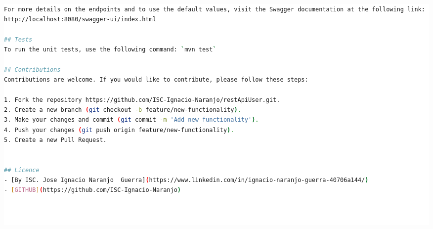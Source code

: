    ```bash
For more details on the endpoints and to use the default values, visit the Swagger documentation at the following link: http://localhost:8080/swagger-ui/index.html

## Tests
To run the unit tests, use the following command: `mvn test`

## Contributions
Contributions are welcome. If you would like to contribute, please follow these steps:

1. Fork the repository https://github.com/ISC-Ignacio-Naranjo/restApiUser.git.
2. Create a new branch (git checkout -b feature/new-functionality).
3. Make your changes and commit (git commit -m 'Add new functionality').
4. Push your changes (git push origin feature/new-functionality).
5. Create a new Pull Request.


## Licence
- [By ISC. Jose Ignacio Naranjo  Guerra](https://www.linkedin.com/in/ignacio-naranjo-guerra-40706a144/)
- [GITHUB](https://github.com/ISC-Ignacio-Naranjo)




